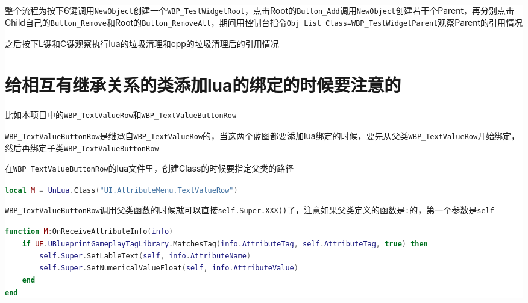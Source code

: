 

整个流程为按下6键调用`NewObject`创建一个`WBP_TestWidgetRoot`，点击Root的`Button_Add`调用`NewObject`创建若干个Parent，再分别点击Child自己的`Button_Remove`和Root的`Button_RemoveAll`，期间用控制台指令`Obj List Class=WBP_TestWidgetParent`观察Parent的引用情况

之后按下L键和C键观察执行lua的垃圾清理和cpp的垃圾清理后的引用情况



# 给相互有继承关系的类添加lua的绑定的时候要注意的

比如本项目中的`WBP_TextValueRow`和`WBP_TextValueButtonRow`

`WBP_TextValueButtonRow`是继承自`WBP_TextValueRow`的，当这两个蓝图都要添加lua绑定的时候，要先从父类`WBP_TextValueRow`开始绑定，然后再绑定子类`WBP_TextValueButtonRow`

在`WBP_TextValueButtonRow`的lua文件里，创建Class的时候要指定父类的路径

```lua
local M = UnLua.Class("UI.AttributeMenu.TextValueRow")
```



`WBP_TextValueButtonRow`调用父类函数的时候就可以直接`self.Super.XXX()`了，注意如果父类定义的函数是`:`的，第一个参数是`self`

```lua
function M:OnReceiveAttributeInfo(info)
    if UE.UBlueprintGameplayTagLibrary.MatchesTag(info.AttributeTag, self.AttributeTag, true) then
        self.Super.SetLableText(self, info.AttributeName)
        self.Super.SetNumericalValueFloat(self, info.AttributeValue)
    end
end
```



























